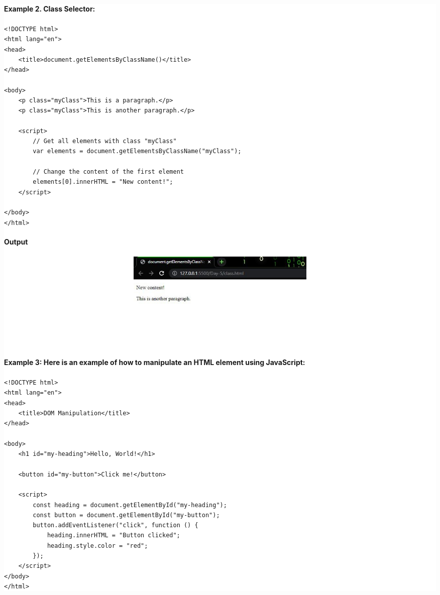

<h4>Example 2. Class Selector:</h4>

```
<!DOCTYPE html>
<html lang="en">
<head>
    <title>document.getElementsByClassName()</title>
</head>

<body>
    <p class="myClass">This is a paragraph.</p>
    <p class="myClass">This is another paragraph.</p>

    <script>
        // Get all elements with class "myClass"
        var elements = document.getElementsByClassName("myClass");
        
        // Change the content of the first element
        elements[0].innerHTML = "New content!";
    </script>

</body>
</html>
```

<h4>Output</h4>


<p align="center" >
<a href="" 
  target="_blank" rel="noopener noreferrer">
  <img class="displayed"
    src="./images/image044.jpg?raw=true"
    loading="lazy"
    style="width:40%;"
    title=""
    alt="." />
</a>
</p>


<h4>Example 3: Here is an example of how to manipulate an HTML element using JavaScript:</h4>

```
<!DOCTYPE html>
<html lang="en">
<head>
    <title>DOM Manipulation</title>
</head>

<body>
    <h1 id="my-heading">Hello, World!</h1>

    <button id="my-button">Click me!</button>

    <script>
        const heading = document.getElementById("my-heading");
        const button = document.getElementById("my-button");
        button.addEventListener("click", function () {
            heading.innerHTML = "Button clicked";
            heading.style.color = "red";
        });
    </script>
</body>
</html>
```